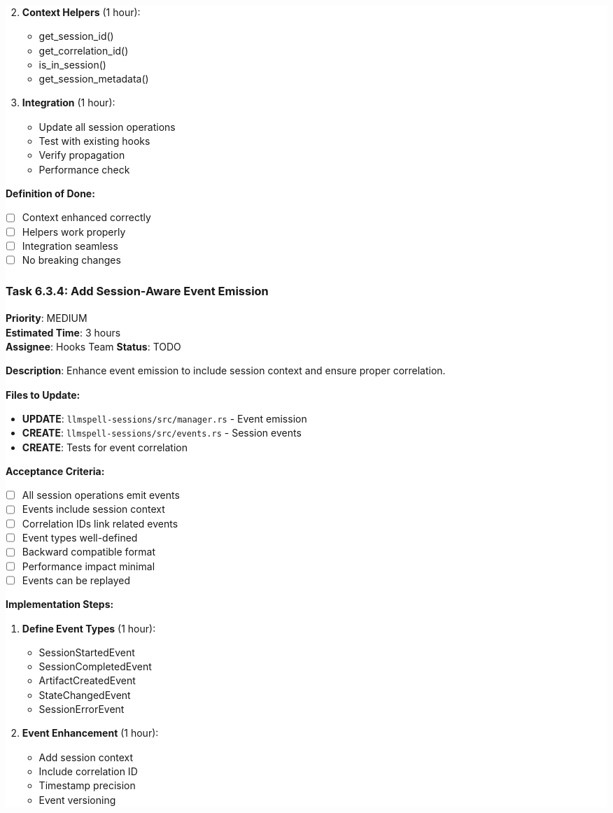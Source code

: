 2. **Context Helpers** (1 hour):
   - get_session_id()
   - get_correlation_id()
   - is_in_session()
   - get_session_metadata()

3. **Integration** (1 hour):
   - Update all session operations
   - Test with existing hooks
   - Verify propagation
   - Performance check

**Definition of Done:**
- [ ] Context enhanced correctly
- [ ] Helpers work properly
- [ ] Integration seamless
- [ ] No breaking changes

### Task 6.3.4: Add Session-Aware Event Emission
**Priority**: MEDIUM  
**Estimated Time**: 3 hours  
**Assignee**: Hooks Team
**Status**: TODO

**Description**: Enhance event emission to include session context and ensure proper correlation.

**Files to Update:**
- **UPDATE**: `llmspell-sessions/src/manager.rs` - Event emission
- **CREATE**: `llmspell-sessions/src/events.rs` - Session events
- **CREATE**: Tests for event correlation

**Acceptance Criteria:**
- [ ] All session operations emit events
- [ ] Events include session context
- [ ] Correlation IDs link related events
- [ ] Event types well-defined
- [ ] Backward compatible format
- [ ] Performance impact minimal
- [ ] Events can be replayed

**Implementation Steps:**
1. **Define Event Types** (1 hour):
   - SessionStartedEvent
   - SessionCompletedEvent
   - ArtifactCreatedEvent
   - StateChangedEvent
   - SessionErrorEvent

2. **Event Enhancement** (1 hour):
   - Add session context
   - Include correlation ID
   - Timestamp precision
   - Event versioning
